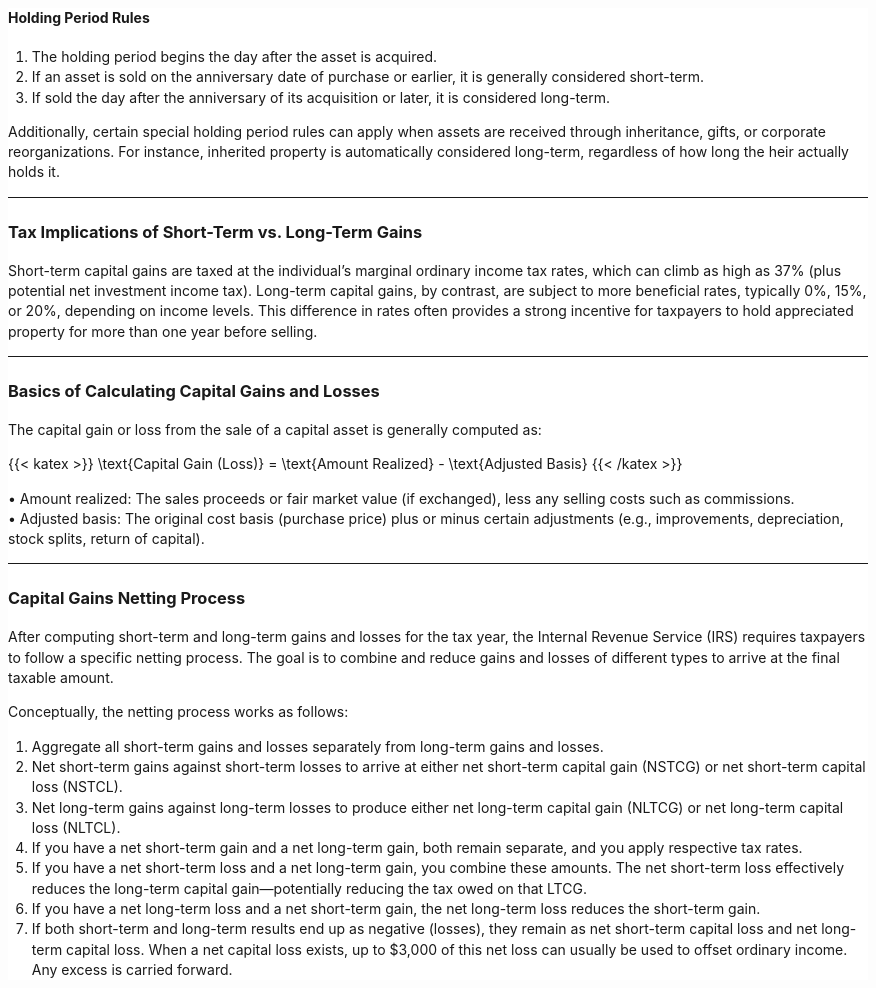 #### Holding Period Rules

1. The holding period begins the day after the asset is acquired.  
2. If an asset is sold on the anniversary date of purchase or earlier, it is generally considered short-term.  
3. If sold the day after the anniversary of its acquisition or later, it is considered long-term.  

Additionally, certain special holding period rules can apply when assets are received through inheritance, gifts, or corporate reorganizations. For instance, inherited property is automatically considered long-term, regardless of how long the heir actually holds it.

--------------------------------------------------------------------------------

### Tax Implications of Short-Term vs. Long-Term Gains

Short-term capital gains are taxed at the individual’s marginal ordinary income tax rates, which can climb as high as 37% (plus potential net investment income tax). Long-term capital gains, by contrast, are subject to more beneficial rates, typically 0%, 15%, or 20%, depending on income levels. This difference in rates often provides a strong incentive for taxpayers to hold appreciated property for more than one year before selling.

--------------------------------------------------------------------------------

### Basics of Calculating Capital Gains and Losses

The capital gain or loss from the sale of a capital asset is generally computed as:

<span class="katex"> {{< katex >}}
\text{Capital Gain (Loss)} = \text{Amount Realized} - \text{Adjusted Basis}
{{< /katex >}}</span>

• Amount realized: The sales proceeds or fair market value (if exchanged), less any selling costs such as commissions.  
• Adjusted basis: The original cost basis (purchase price) plus or minus certain adjustments (e.g., improvements, depreciation, stock splits, return of capital).

--------------------------------------------------------------------------------

### Capital Gains Netting Process

After computing short-term and long-term gains and losses for the tax year, the Internal Revenue Service (IRS) requires taxpayers to follow a specific netting process. The goal is to combine and reduce gains and losses of different types to arrive at the final taxable amount.

Conceptually, the netting process works as follows:

1. Aggregate all short-term gains and losses separately from long-term gains and losses.  
2. Net short-term gains against short-term losses to arrive at either net short-term capital gain (NSTCG) or net short-term capital loss (NSTCL).  
3. Net long-term gains against long-term losses to produce either net long-term capital gain (NLTCG) or net long-term capital loss (NLTCL).  
4. If you have a net short-term gain and a net long-term gain, both remain separate, and you apply respective tax rates.  
5. If you have a net short-term loss and a net long-term gain, you combine these amounts. The net short-term loss effectively reduces the long-term capital gain—potentially reducing the tax owed on that LTCG.  
6. If you have a net long-term loss and a net short-term gain, the net long-term loss reduces the short-term gain.  
7. If both short-term and long-term results end up as negative (losses), they remain as net short-term capital loss and net long-term capital loss. When a net capital loss exists, up to $3,000 of this net loss can usually be used to offset ordinary income. Any excess is carried forward.
